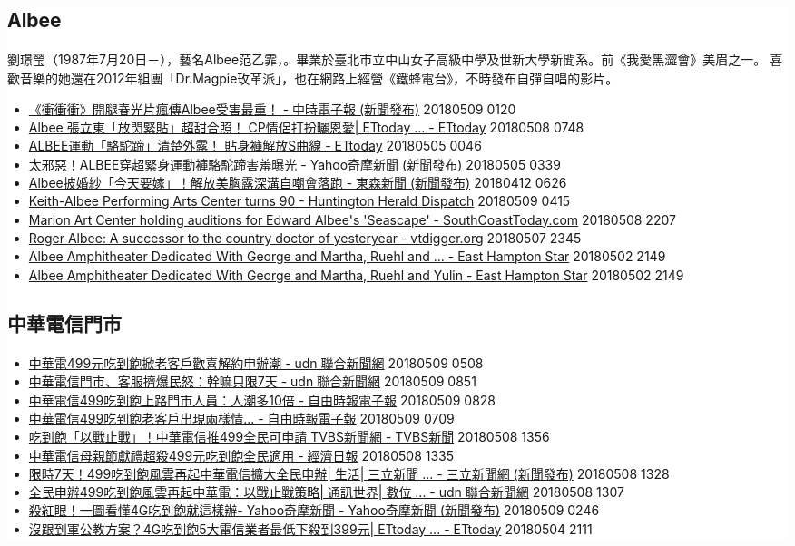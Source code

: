 ## Albee

劉璟瑩（1987年7月20日－），藝名Albee范乙霏，。畢業於臺北市立中山女子高級中學及世新大學新聞系。前《我愛黑澀會》美眉之一。
喜歡音樂的她還在2012年組團「Dr.Magpie玫革派」，也在網路上經營《鐵蜂電台》，不時發布自彈自唱的影片。
- [《衝衝衝》開腿春光片瘋傳Albee受害最重！ - 中時電子報 (新聞發布)](http://www.chinatimes.com/realtimenews/20180509001464-260404 "《衝衝衝》開腿春光片瘋傳Albee受害最重！ - 中時電子報 (新聞發布)") 20180509 0120
- [Albee  張立東「放閃緊貼」超甜合照！ CP情侶打扮曬恩愛| ETtoday ... - ETtoday](https://star.ettoday.net/news/1165438 "Albee  張立東「放閃緊貼」超甜合照！ CP情侶打扮曬恩愛| ETtoday ... - ETtoday") 20180508 0748
- [ALBEE運動「駱駝蹄」清楚外露！ 貼身褲解放S曲線 - ETtoday](https://star.ettoday.net/news/1163480 "ALBEE運動「駱駝蹄」清楚外露！ 貼身褲解放S曲線 - ETtoday") 20180505 0046
- [太邪惡！ALBEE穿超緊身運動褲駱駝蹄害羞曝光 - Yahoo奇摩新聞 (新聞發布)](https://tw.news.yahoo.com/%E5%A4%AA%E9%82%AA%E6%83%A1-albee%E7%A9%BF%E8%B6%85%E7%B7%8A%E8%BA%AB%E9%81%8B%E5%8B%95%E8%A4%B2-%E9%A7%B1%E9%A7%9D%E8%B9%84%E5%AE%B3%E7%BE%9E%E6%9B%9D%E5%85%89-031842858.html "太邪惡！ALBEE穿超緊身運動褲駱駝蹄害羞曝光 - Yahoo奇摩新聞 (新聞發布)") 20180505 0339
- [Albee披婚紗「今天要嫁」！解放美胸露深溝自嘲會落跑 - 東森新聞 (新聞發布)](https://news.ebc.net.tw/news.php?nid=107749 "Albee披婚紗「今天要嫁」！解放美胸露深溝自嘲會落跑 - 東森新聞 (新聞發布)") 20180412 0626
- [Keith-Albee Performing Arts Center turns 90 - Huntington Herald Dispatch](http://www.herald-dispatch.com/features_entertainment/keith-albee-performing-arts-center-turns/article_6c6f503b-b57a-5ba9-8366-c39c69b98dda.html "Keith-Albee Performing Arts Center turns 90 - Huntington Herald Dispatch") 20180509 0415
- [Marion Art Center holding auditions for Edward Albee's 'Seascape' - SouthCoastToday.com](http://www.southcoasttoday.com/news/20180508/marion-art-center-holding-auditions-for-edward-albees-seascape "Marion Art Center holding auditions for Edward Albee's 'Seascape' - SouthCoastToday.com") 20180508 2207
- [Roger Albee: A successor to the country doctor of yesteryear - vtdigger.org](https://vtdigger.org/2018/05/07/roger-albee-a-successor-to-the-country-doctor-of-yesteryear/ "Roger Albee: A successor to the country doctor of yesteryear - vtdigger.org") 20180507 2345
- [Albee Amphitheater Dedicated With George and Martha, Ruehl and ... - East Hampton Star](http://easthamptonstar.com/Arts/2018501/Albee-Amphitheater-Dedicated-George-and-Martha-Ruehl-and-Yulin "Albee Amphitheater Dedicated With George and Martha, Ruehl and ... - East Hampton Star") 20180502 2149
- [Albee Amphitheater Dedicated With George and Martha, Ruehl and Yulin - East Hampton Star](http://easthamptonstar.com/Lead-c/2018501/Albee-Amphitheater-Dedicated-George-and-Martha-Ruehl-and-Yulin "Albee Amphitheater Dedicated With George and Martha, Ruehl and Yulin - East Hampton Star") 20180502 2149

## 中華電信門市


- [中華電499元吃到飽掀老客戶歡喜解約申辦潮 - udn 聯合新聞網](https://udn.com/news/story/7240/3132240 "中華電499元吃到飽掀老客戶歡喜解約申辦潮 - udn 聯合新聞網") 20180509 0508
- [中華電信門市、客服擠爆民怒：幹嘛只限7天 - udn 聯合新聞網](https://udn.com/news/story/7098/3132819 "中華電信門市、客服擠爆民怒：幹嘛只限7天 - udn 聯合新聞網") 20180509 0851
- [中華電信499吃到飽上路門市人員：人潮多10倍 - 自由時報電子報](http://news.ltn.com.tw/news/life/breakingnews/2420580 "中華電信499吃到飽上路門市人員：人潮多10倍 - 自由時報電子報") 20180509 0828
- [中華電信499吃到飽老客戶出現兩樣情... - 自由時報電子報](http://news.ltn.com.tw/news/life/breakingnews/2420369 "中華電信499吃到飽老客戶出現兩樣情... - 自由時報電子報") 20180509 0709
- [吃到飽「以戰止戰」！中華電信推499全民可申請  TVBS新聞網 - TVBS新聞](https://news.tvbs.com.tw/life/916171 "吃到飽「以戰止戰」！中華電信推499全民可申請  TVBS新聞網 - TVBS新聞") 20180508 1356
- [中華電信母親節獻禮超殺499元吃到飽全民適用 - 經濟日報](https://money.udn.com/money/story/5612/3130943 "中華電信母親節獻禮超殺499元吃到飽全民適用 - 經濟日報") 20180508 1335
- [限時7天！499吃到飽風雲再起中華電信擴大全民申辦| 生活| 三立新聞 ... - 三立新聞網 (新聞發布)](http://www.setn.com/News.aspx?NewsID=377560 "限時7天！499吃到飽風雲再起中華電信擴大全民申辦| 生活| 三立新聞 ... - 三立新聞網 (新聞發布)") 20180508 1328
- [全民申辦499吃到飽風雲再起中華電：以戰止戰策略| 通訊世界| 數位 ... - udn 聯合新聞網](https://www.udn.com/news/story/7098/3131118 "全民申辦499吃到飽風雲再起中華電：以戰止戰策略| 通訊世界| 數位 ... - udn 聯合新聞網") 20180508 1307
- [殺紅眼！一圖看懂4G吃到飽就這樣辦- Yahoo奇摩新聞 - Yahoo奇摩新聞 (新聞發布)](https://tw.news.yahoo.com/%E9%9B%BB%E4%BF%A1%E4%B8%89%E9%9B%84499%E6%AE%BA%E7%B4%85%E7%9C%BC-%E9%80%99%E6%A8%A3%E8%BE%A6%E6%9C%80%E9%81%A9%E5%90%88-023944758.html "殺紅眼！一圖看懂4G吃到飽就這樣辦- Yahoo奇摩新聞 - Yahoo奇摩新聞 (新聞發布)") 20180509 0246
- [沒跟到軍公教方案？4G吃到飽5大電信業者最低下殺到399元| ETtoday ... - ETtoday](https://www.ettoday.net/news/20180505/1162294.htm "沒跟到軍公教方案？4G吃到飽5大電信業者最低下殺到399元| ETtoday ... - ETtoday") 20180504 2111
